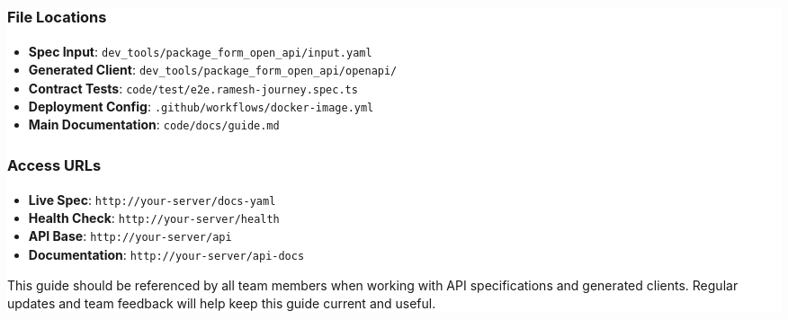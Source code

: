 ### File Locations
- **Spec Input**: `dev_tools/package_form_open_api/input.yaml`
- **Generated Client**: `dev_tools/package_form_open_api/openapi/`
- **Contract Tests**: `code/test/e2e.ramesh-journey.spec.ts`
- **Deployment Config**: `.github/workflows/docker-image.yml`
- **Main Documentation**: `code/docs/guide.md`

### Access URLs
- **Live Spec**: `http://your-server/docs-yaml`
- **Health Check**: `http://your-server/health`
- **API Base**: `http://your-server/api`
- **Documentation**: `http://your-server/api-docs`

This guide should be referenced by all team members when working with API specifications and generated clients. Regular updates and team feedback will help keep this guide current and useful.